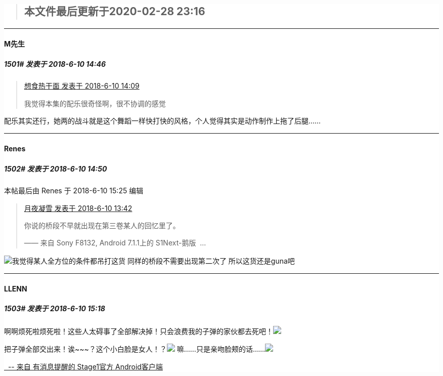 > ## **本文件最后更新于2020-02-28 23:16** 



*****

####  M先生  
##### 1501#       发表于 2018-6-10 14:46



<blockquote><a href="httphttps://bbs.saraba1st.com/2b/forum.php?mod=redirect&amp;goto=findpost&amp;pid=39937211&amp;ptid=1550724" target="_blank">想食热干面 发表于 2018-6-10 14:09</a>

我觉得本集的配乐很奇怪啊，很不协调的感觉</blockquote>
配乐其实还行，她两的战斗就是这个舞蹈一样快打快的风格，个人觉得其实是动作制作上拖了后腿……







*****

####  Renes  
##### 1502#       发表于 2018-6-10 14:50



 本帖最后由 Renes 于 2018-6-10 15:25 编辑 
<blockquote><a href="httphttps://bbs.saraba1st.com/2b/forum.php?mod=redirect&amp;goto=findpost&amp;pid=39936915&amp;ptid=1550724" target="_blank">月夜凝雪 发表于 2018-6-10 13:42</a>

你说的桥段不早就出现在第三卷某人的回忆里了。


—— 来自 Sony F8132, Android 7.1.1上的 S1Next-鹅版  ...</blockquote>
<img src="https://static.saraba1st.com/image/smiley/face2017/067.png" referrerpolicy="no-referrer">我觉得某人全方位的条件都吊打这货 同样的桥段不需要出现第二次了 所以这货还是guna吧







*****

####  LLENN  
##### 1503#       发表于 2018-6-10 15:18




啊啊烦死啦烦死啦！这些人太碍事了全部解决掉！只会浪费我的子弹的家伙都去死吧！<img src="https://static.saraba1st.com/image/smiley/face2017/133.png" referrerpolicy="no-referrer">

把子弹全部交出来！诶~~~？这个小白脸是女人！？<img src="https://static.saraba1st.com/image/smiley/face2017/128.png" referrerpolicy="no-referrer">
嘛……只是亲吻脸颊的话……<img src="https://static.saraba1st.com/image/smiley/face2017/188.png" referrerpolicy="no-referrer">

[  -- 来自 有消息提醒的 Stage1官方 Android客户端](https://www.coolapk.com/apk/140634)



